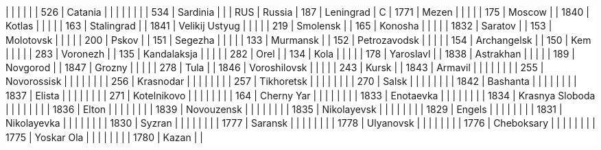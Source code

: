 |         |                         |                    |                    |         | 526             | Catania                   |     |
|         |                         |                    |                    |         | 534             | Sardinia                  |     |
| RUS     | Russia                  | 187                | Leningrad          | C       | 1771            | Mezen                     |     |
|         |                         | 175                | Moscow             |         | 1840            | Kotlas                    |     |
|         |                         | 163                | Stalingrad         |         | 1841            | Velikij Ustyug            |     |
|         |                         | 219                | Smolensk           |         | 165             | Konosha                   |     |
|         |                         | 1832               | Saratov            |         | 153             | Molotovsk                 |     |
|         |                         | 200                | Pskov              |         | 151             | Segezha                   |     |
|         |                         | 133                | Murmansk           |         | 152             | Petrozavodsk              |     |
|         |                         | 154                | Archangelsk        |         | 150             | Kem                       |     |
|         |                         | 283                | Voronezh           |         | 135             | Kandalaksja               |     |
|         |                         | 282                | Orel               |         | 134             | Kola                      |     |
|         |                         | 178                | Yaroslavl          |         | 1838            | Astrakhan                 |     |
|         |                         | 189                | Novgorod           |         | 1847            | Grozny                    |     |
|         |                         | 278                | Tula               |         | 1846            | Voroshilovsk              |     |
|         |                         | 243                | Kursk              |         | 1843            | Armavil                   |     |
|         |                         |                    |                    |         | 255             | Novorossisk               |     |
|         |                         |                    |                    |         | 256             | Krasnodar                 |     |
|         |                         |                    |                    |         | 257             | Tikhoretsk                |     |
|         |                         |                    |                    |         | 270             | Salsk                     |     |
|         |                         |                    |                    |         | 1842            | Bashanta                  |     |
|         |                         |                    |                    |         | 1837            | Elista                    |     |
|         |                         |                    |                    |         | 271             | Kotelnikovo               |     |
|         |                         |                    |                    |         | 164             | Cherny Yar                |     |
|         |                         |                    |                    |         | 1833            | Enotaevka                 |     |
|         |                         |                    |                    |         | 1834            | Krasnya Sloboda           |     |
|         |                         |                    |                    |         | 1836            | Elton                     |     |
|         |                         |                    |                    |         | 1839            | Novouzensk                |     |
|         |                         |                    |                    |         | 1835            | Nikolayevsk               |     |
|         |                         |                    |                    |         | 1829            | Engels                    |     |
|         |                         |                    |                    |         | 1831            | Nikolayevka               |     |
|         |                         |                    |                    |         | 1830            | Syzran                    |     |
|         |                         |                    |                    |         | 1777            | Saransk                   |     |
|         |                         |                    |                    |         | 1778            | Ulyanovsk                 |     |
|         |                         |                    |                    |         | 1776            | Cheboksary                |     |
|         |                         |                    |                    |         | 1775            | Yoskar Ola                |     |
|         |                         |                    |                    |         | 1780            | Kazan                     |     |
